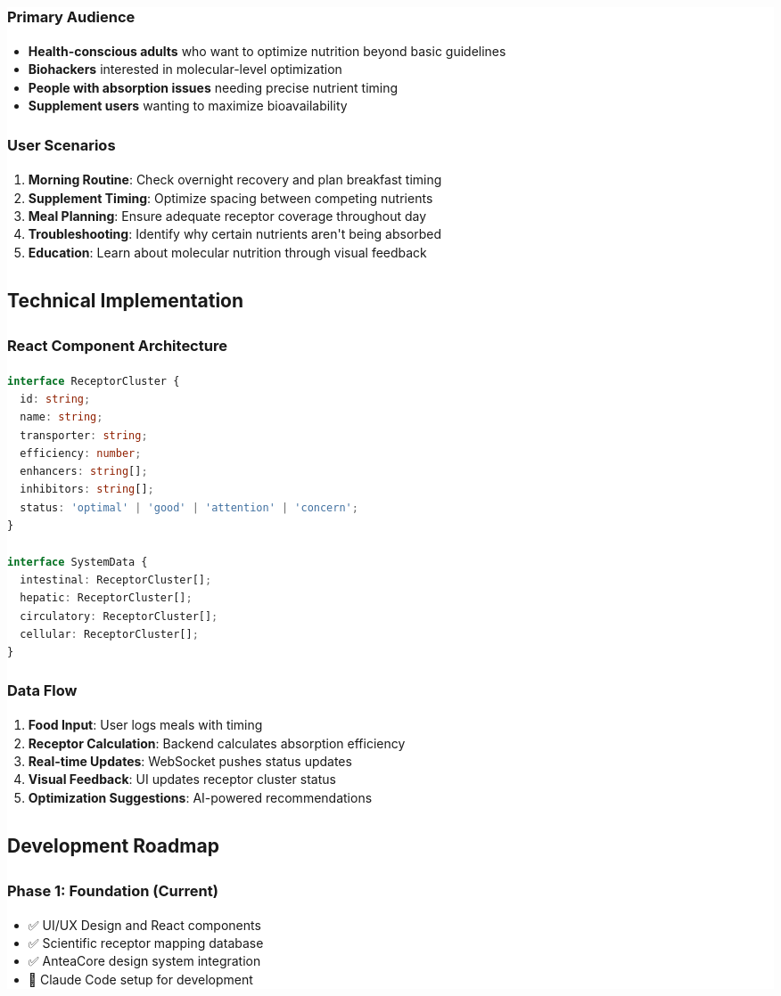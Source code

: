 ### Primary Audience
- **Health-conscious adults** who want to optimize nutrition beyond basic guidelines
- **Biohackers** interested in molecular-level optimization
- **People with absorption issues** needing precise nutrient timing
- **Supplement users** wanting to maximize bioavailability

### User Scenarios
1. **Morning Routine**: Check overnight recovery and plan breakfast timing
2. **Supplement Timing**: Optimize spacing between competing nutrients
3. **Meal Planning**: Ensure adequate receptor coverage throughout day
4. **Troubleshooting**: Identify why certain nutrients aren't being absorbed
5. **Education**: Learn about molecular nutrition through visual feedback

## Technical Implementation

### React Component Architecture
```typescript
interface ReceptorCluster {
  id: string;
  name: string;
  transporter: string;
  efficiency: number;
  enhancers: string[];
  inhibitors: string[];
  status: 'optimal' | 'good' | 'attention' | 'concern';
}

interface SystemData {
  intestinal: ReceptorCluster[];
  hepatic: ReceptorCluster[];
  circulatory: ReceptorCluster[];
  cellular: ReceptorCluster[];
}
```

### Data Flow
1. **Food Input**: User logs meals with timing
2. **Receptor Calculation**: Backend calculates absorption efficiency
3. **Real-time Updates**: WebSocket pushes status updates
4. **Visual Feedback**: UI updates receptor cluster status
5. **Optimization Suggestions**: AI-powered recommendations

## Development Roadmap

### Phase 1: Foundation (Current)
- ✅ UI/UX Design and React components
- ✅ Scientific receptor mapping database
- ✅ AnteaCore design system integration
- 🚧 Claude Code setup for development
